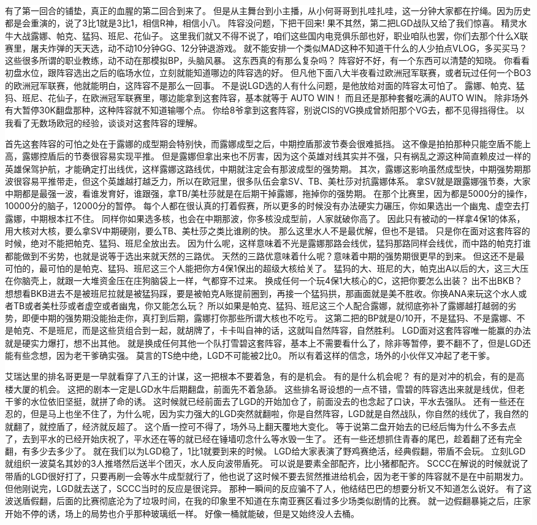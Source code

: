 有了第一回合的铺垫，真正的血腥的第二回合到来了。
但是从主舞台到小主播，从小何哥哥到扎哇扎哇，这一分钟大家都在拧绳。因为历史都是会重演的，说了3比1就是3比1，相信R神，相信小八。
阵容没问题，下把干回来!
果不其然，第二把LGD战队又给了我们惊喜。
精灵水牛大战露娜、帕克、猛犸、班尼、花仙子。
这里我们就又不得不说了，咱们这些国内电竞俱乐部也好，职业咱队也罢，你们去那个什么X联赛里，屠夫炸弹的天天选，动不动10分钟GG、12分钟退游戏。
就不能安排一个类似MAD这种不知道干什么的人少拍点VLOG，多买买马？
这些很多所谓的职业教练，动不动在那模拟BP，头脑风暴。
这东西真的有那么复杂吗？
阵容好不好，有一个东西可以清楚的知晓。
你看看初盘水位，跟阵容选出之后的临场水位，立刻就能知道哪边的阵容选的好。
但凡他下面八大半夜看过欧洲冠军联赛，或者玩过任何一个BO3的欧洲冠军联赛，他就能明白，这阵容不是那么一回事。
不是说LGD选的人有什么问题，是他放给对面的阵容太可怕了。
露娜、帕克、猛犸、班尼、花仙子，在欧洲冠军联赛里，哪边能拿到这套阵容，基本就等于 AUTO WIN！
而且还是那种套餐吃满的AUTO WIN。
除非场外有大暂停30K翻盘那种，这种阵容就不知道输哪个点。
你给8爷拿到这套阵容，别说CIS的VG换成曾娇阳那个VG去，都不见得挡得住。
以我看了无数场欧冠的经验，谈谈对这套阵容的理解。

首先这套阵容的可怕之处在于露娜的成型期会特别快，而露娜成型之后，中期控盾那波节奏会很难抵挡。
这不像是拍拍那种只能空盾不能上高，露娜控盾后的节奏很容易实现平推。
但是露娜但拿出来也不厉害，因为这个英雄对线其实并不强，只有祸乱之源这种简直赖皮过一样的英雄保驾护航，才能确定打出线优，这样露娜这路线优，中期就注定会有那波成型的强势期。
其次，露娜这影响虽然成型快，中期强势期那波很容易平推带走，但这个英雄越打越乏力，所以在欧冠里，很多队伍会拿SV、TB、美杜莎对抗露娜体系。
拿SV就是跟露娜强节奏，大家中期都是最强一波，看谁发育好，谁跟强，拿TB/美杜莎就是在后期干掉露娜，拖掉你的强势期。
在那个比赛里，因为都是5000分的操作，10000分的脑子，12000分的暂停。
每个人都在很认真的打着假赛，所以更多的时候没有办法硬实力碾压，你如果选出一个幽鬼、虚空去打露娜，中期根本扛不住。
同样你如果选多核，也会在中期那波，你多核没成型前，人家就破你高了。
因此只有被动的一样拿4保1的体系，用大核对大核，要么拿SV中期硬刚，要么TB、美杜莎之类比谁刷的快。
那么这里水人不是最优解，但也不是错。
只是你在面对这套阵容的时候，绝对不能把帕克、猛犸、班尼全放出去。
因为什么呢，这样意味着不光是露娜那路会线优，猛犸那路同样会线优，而中路的帕克打谁都能做到不劣势，也就是说等于选出来就天然的三路优。
天然的三路优意味着什么呢？意味着中期的强势期很更早的到来。
但这还不是最可怕的，最可怕的是帕克、猛犸、班尼这三个人能把你方4保1保出的超级大核给关了。
猛犸的大、班尼的大，帕克出A以后的大，这三大压在你脑壳上，就跟一大堆资金压在庄狗脑袋上一样，气都穿不过来。
换成任何一个玩4保1大核心的C，这把你要怎么出装？
出不出BKB？
想想看BKB进去不是被班尼拉就是被猛犸踩，要是被帕克A账提前圈到，再接一个猛犸拱，那画面就是美不胜收。你换ANA来玩这个水人或者TB或者美杜莎或者虚空或者幽鬼，你又能怎么玩？
所以如果是帕克、猛犸、班尼这三个人配合露娜，就彻底弥补了露娜越打越弱的劣势，即便中期的强势期没能抬走你，真打到后期，露娜打你那些所谓大核也不吃亏。
这第二把的BP就是0/10开，不是猛犸、不是露娜、不是帕克、不是班尼，而是这些货组合到一起，就胡牌了，卡卡叫自神的话，这就叫自然阵容，自然胜利。
LGD面对这套阵容唯一能赢的办法就是硬实力爆打，想不出其他。
就是换成任何其他一个队打雪碧这套阵容，基本上不需要看什么了，除非等暂停，要不翻不了，但是LGD还能有些念想，因为老干爹确实强。
莫言的TS绝中绝，LGD不可能被2比0。
所以有着这样的信念，场外的小伙伴又冲起了老干爹。

艾瑞达里的排名哥更是一早就看穿了八王的计谋，这一把根本不要着急，有的是机会。
有的是什么机会呢？
有的是对冲的机会，有的是高楼大厦的机会。
这把的剧本一定是LGD水牛后期翻盘，前面先不着急舔。
这些排名哥设想的一点不错，雪碧的阵容选出来就是线优，但老干爹的水位依旧坚挺，就拼了命的诱。
这时候就已经前面去了LGD的开始加仓了，前面没去的也念起了口诀，平水去强队。
还有一些还在忍的，但是马上也坐不住了，为什么呢，因为实力强大的LGD突然就翻啦，你是自然阵容，LGD就是自然战队，你自然的线优了，我自然的就翻了，就控盾了，经济就反超了。
这个盾一控可不得了，场外马上翻天覆地大变化。
等于说第二盘开始去的已经后悔为什么不多去点了，去到平水的已经开始庆祝了，平水还在等的就已经在锤墙叨念什么等水毁一生了。
还有一些还想抓住青春的尾巴，趁着翻了还有完全翻，有多少去多少了。
就在我们以为LGD稳了，1比1就要到来的时候。
LGD给大家表演了野鸡赛绝活，经典假翻，带盾不会玩。
立刻LGD就组织一波莫名其妙的3人推塔然后送半个团灭，水人反向波带盾死。
可以说是要素全部配齐，比小猪都配齐。
SCCC在解说的时候就说了带盾的LGD很好打了，只要再刷一会等水牛成型就行了，他也说了这时候不要去贸然推进给机会，因为老干爹的阵容就不是在中前期发力。
但他刚说完，LGD就去送了，SCCC当时的反应是很诧异。
那种一瞬间的反应骗不了人，他结结巴巴的想要分析又不知道怎么说好。
有了这波送盾假翻，后面的比赛彻底沦为了垃圾时间，在我的印象里不知道在东南亚赛区看过多少场类似剧情的比赛。
就一边假翻暴毙之后，庄家开始不停的诱，场上的局势也介乎那种玻璃纸一样。
好像一桶就能破，但是又始终没人去桶。